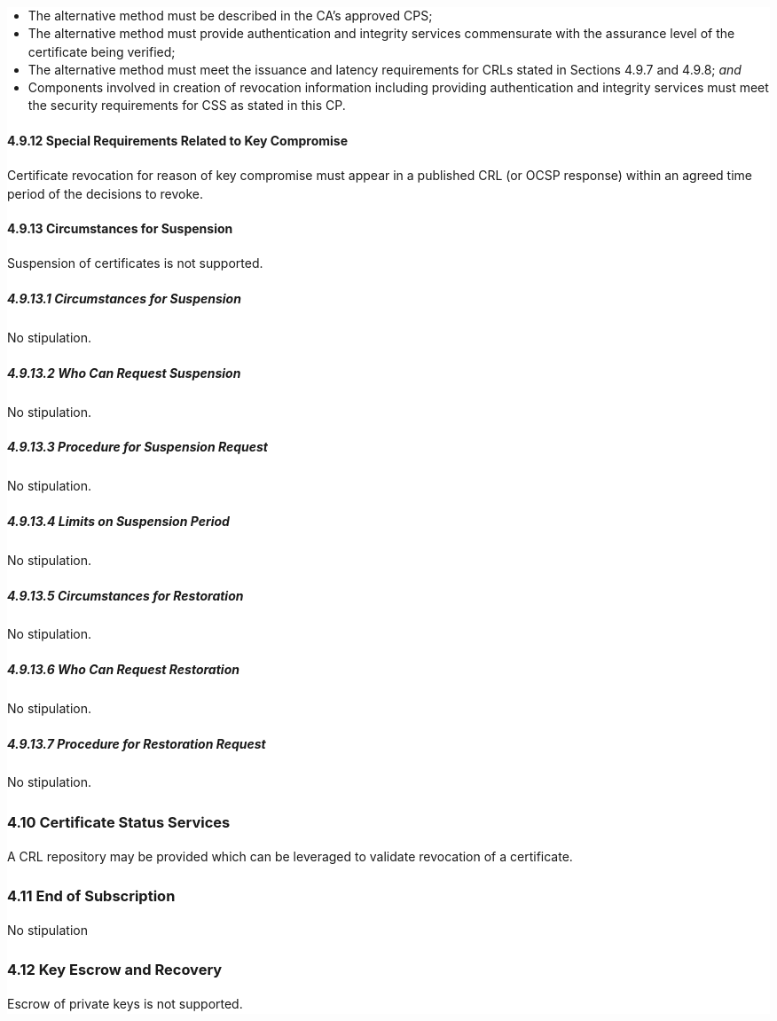 * The alternative method must be described in the CA’s approved CPS;
* The alternative method must provide authentication and integrity services commensurate with the assurance level of the certificate being verified;
* The alternative method must meet the issuance and latency requirements for CRLs stated in Sections 4.9.7 and 4.9.8; _and_
* Components involved in creation of revocation information including providing authentication and integrity services must meet the security requirements for CSS as stated in this CP.

#### 4.9.12 Special Requirements Related to Key Compromise

Certificate revocation for reason of key compromise must appear in a published CRL (or OCSP response) within an agreed time period of the decisions to revoke.

#### 4.9.13 Circumstances for Suspension

Suspension of certificates is not supported.

##### 4.9.13.1 Circumstances for Suspension

No stipulation.

##### 4.9.13.2 Who Can Request Suspension

No stipulation.

##### 4.9.13.3 Procedure for Suspension Request

No stipulation.

##### 4.9.13.4 Limits on Suspension Period

No stipulation.

##### 4.9.13.5 Circumstances for Restoration

No stipulation.

##### 4.9.13.6 Who Can Request Restoration

No stipulation.

##### 4.9.13.7 Procedure for Restoration Request

No stipulation.

### 4.10 Certificate Status Services

A CRL repository may be provided which can be leveraged to validate revocation of a certificate.

### 4.11 End of Subscription

No stipulation

### 4.12 Key Escrow and Recovery

Escrow of private keys is not supported.

